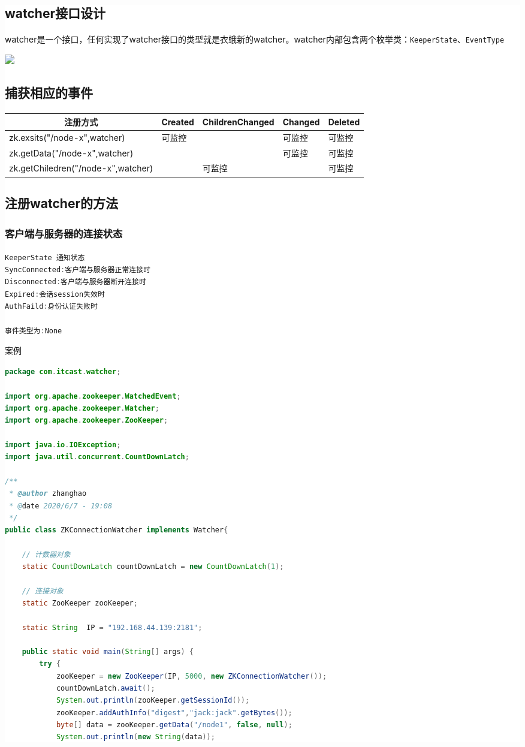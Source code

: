 ## watcher接口设计

watcher是一个接口，任何实现了watcher接口的类型就是衣蛾新的watcher。watcher内部包含两个枚举类：`KeeperState`、`EventType`

![](https://github.com/jackhusky/doc/blob/master/zookeeper/images/watcher接口设计.png)

## 捕获相应的事件

| 注册方式                           | Created | ChildrenChanged | Changed | Deleted |
| ---------------------------------- | ------- | --------------- | ------- | ------- |
| zk.exsits("/node-x",watcher)       | 可监控  |                 | 可监控  | 可监控  |
| zk.getData("/node-x",watcher)      |         |                 | 可监控  | 可监控  |
| zk.getChiledren("/node-x",watcher) |         | 可监控          |         | 可监控  |

## 注册watcher的方法

### 客户端与服务器的连接状态

```java
KeeperState 通知状态
SyncConnected:客户端与服务器正常连接时
Disconnected:客户端与服务器断开连接时
Expired:会话session失效时
AuthFaild:身份认证失败时

事件类型为:None
```

案例

```java
package com.itcast.watcher;

import org.apache.zookeeper.WatchedEvent;
import org.apache.zookeeper.Watcher;
import org.apache.zookeeper.ZooKeeper;

import java.io.IOException;
import java.util.concurrent.CountDownLatch;

/**
 * @author zhanghao
 * @date 2020/6/7 - 19:08
 */
public class ZKConnectionWatcher implements Watcher{

    // 计数器对象
    static CountDownLatch countDownLatch = new CountDownLatch(1);

    // 连接对象
    static ZooKeeper zooKeeper;

    static String  IP = "192.168.44.139:2181";

    public static void main(String[] args) {
        try {
            zooKeeper = new ZooKeeper(IP, 5000, new ZKConnectionWatcher());
            countDownLatch.await();
            System.out.println(zooKeeper.getSessionId());
            zooKeeper.addAuthInfo("digest","jack:jack".getBytes());
            byte[] data = zooKeeper.getData("/node1", false, null);
            System.out.println(new String(data));
```